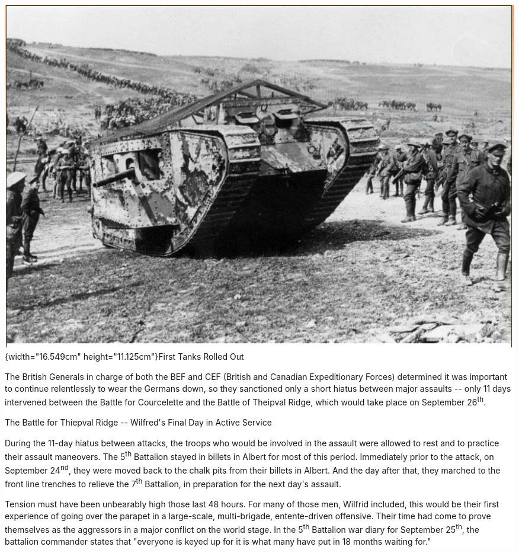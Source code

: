 <img src="photos2/700F6994.png" />
{width="16.549cm"
height="11.125cm"}First Tanks Rolled Out

The British Generals in charge of both the BEF and CEF (British and
Canadian Expeditionary Forces) determined it was important to continue
relentlessly to wear the Germans down, so they sanctioned only a short
hiatus between major assaults -- only 11 days intervened between the
Battle for Courcelette and the Battle of Theipval Ridge, which would
take place on September 26<sup>th</sup>.

The Battle for Thiepval Ridge -- Wilfred's Final Day in Active Service

During the 11-day hiatus between attacks, the troops who would be
involved in the assault were allowed to rest and to practice their
assault maneovers. The 5<sup>th</sup> Battalion stayed in billets in Albert for
most of this period. Immediately prior to the attack, on September
24<sup>nd</sup>, they were moved back to the chalk pits from their billets in
Albert. And the day after that, they marched to the front line trenches
to relieve the 7<sup>th</sup> Battalion, in preparation for the next day's
assault.

Tension must have been unbearably high those last 48 hours. For many of
those men, Wilfrid included, this would be their first experience of
going over the parapet in a large-scale, multi-brigade, entente-driven
offensive. Their time had come to prove themselves as the aggressors in
a major conflict on the world stage. In the 5<sup>th</sup> Battalion war diary
for September 25<sup>th</sup>, the battalion commander states that "everyone is
keyed up for it is what many have put in 18 months waiting for."
